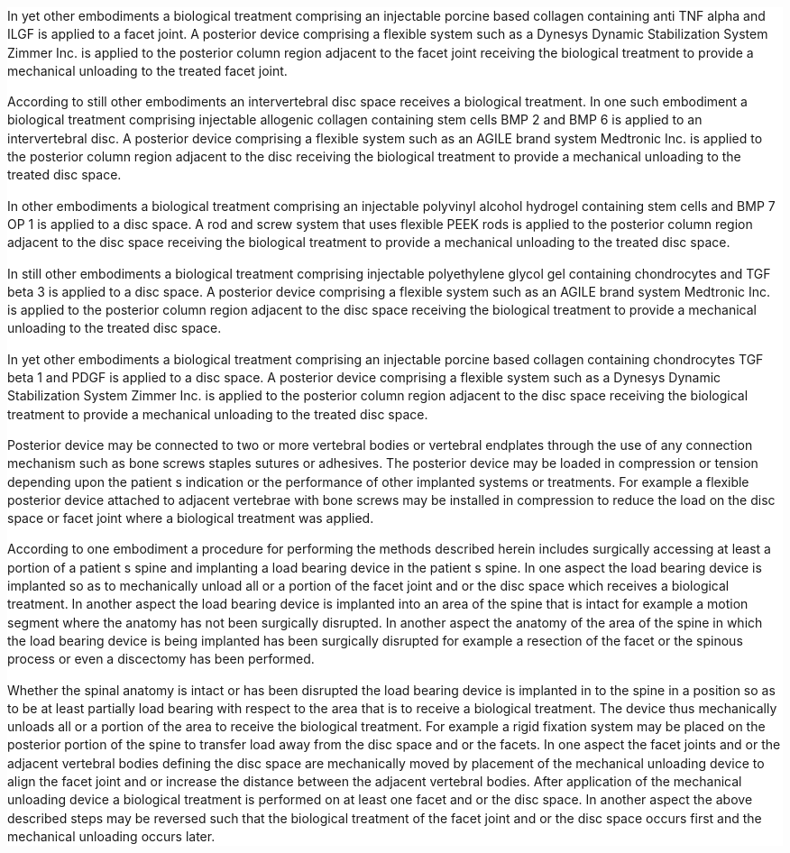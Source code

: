 In yet other embodiments a biological treatment comprising an injectable porcine based collagen containing anti TNF alpha and ILGF is applied to a facet joint. A posterior device comprising a flexible system such as a Dynesys Dynamic Stabilization System Zimmer Inc. is applied to the posterior column region adjacent to the facet joint receiving the biological treatment to provide a mechanical unloading to the treated facet joint.

According to still other embodiments an intervertebral disc space receives a biological treatment. In one such embodiment a biological treatment comprising injectable allogenic collagen containing stem cells BMP 2 and BMP 6 is applied to an intervertebral disc. A posterior device comprising a flexible system such as an AGILE brand system Medtronic Inc. is applied to the posterior column region adjacent to the disc receiving the biological treatment to provide a mechanical unloading to the treated disc space.

In other embodiments a biological treatment comprising an injectable polyvinyl alcohol hydrogel containing stem cells and BMP 7 OP 1 is applied to a disc space. A rod and screw system that uses flexible PEEK rods is applied to the posterior column region adjacent to the disc space receiving the biological treatment to provide a mechanical unloading to the treated disc space.

In still other embodiments a biological treatment comprising injectable polyethylene glycol gel containing chondrocytes and TGF beta 3 is applied to a disc space. A posterior device comprising a flexible system such as an AGILE brand system Medtronic Inc. is applied to the posterior column region adjacent to the disc space receiving the biological treatment to provide a mechanical unloading to the treated disc space.

In yet other embodiments a biological treatment comprising an injectable porcine based collagen containing chondrocytes TGF beta 1 and PDGF is applied to a disc space. A posterior device comprising a flexible system such as a Dynesys Dynamic Stabilization System Zimmer Inc. is applied to the posterior column region adjacent to the disc space receiving the biological treatment to provide a mechanical unloading to the treated disc space.

Posterior device may be connected to two or more vertebral bodies or vertebral endplates through the use of any connection mechanism such as bone screws staples sutures or adhesives. The posterior device may be loaded in compression or tension depending upon the patient s indication or the performance of other implanted systems or treatments. For example a flexible posterior device attached to adjacent vertebrae with bone screws may be installed in compression to reduce the load on the disc space or facet joint where a biological treatment was applied.

According to one embodiment a procedure for performing the methods described herein includes surgically accessing at least a portion of a patient s spine and implanting a load bearing device in the patient s spine. In one aspect the load bearing device is implanted so as to mechanically unload all or a portion of the facet joint and or the disc space which receives a biological treatment. In another aspect the load bearing device is implanted into an area of the spine that is intact for example a motion segment where the anatomy has not been surgically disrupted. In another aspect the anatomy of the area of the spine in which the load bearing device is being implanted has been surgically disrupted for example a resection of the facet or the spinous process or even a discectomy has been performed.

Whether the spinal anatomy is intact or has been disrupted the load bearing device is implanted in to the spine in a position so as to be at least partially load bearing with respect to the area that is to receive a biological treatment. The device thus mechanically unloads all or a portion of the area to receive the biological treatment. For example a rigid fixation system may be placed on the posterior portion of the spine to transfer load away from the disc space and or the facets. In one aspect the facet joints and or the adjacent vertebral bodies defining the disc space are mechanically moved by placement of the mechanical unloading device to align the facet joint and or increase the distance between the adjacent vertebral bodies. After application of the mechanical unloading device a biological treatment is performed on at least one facet and or the disc space. In another aspect the above described steps may be reversed such that the biological treatment of the facet joint and or the disc space occurs first and the mechanical unloading occurs later.
